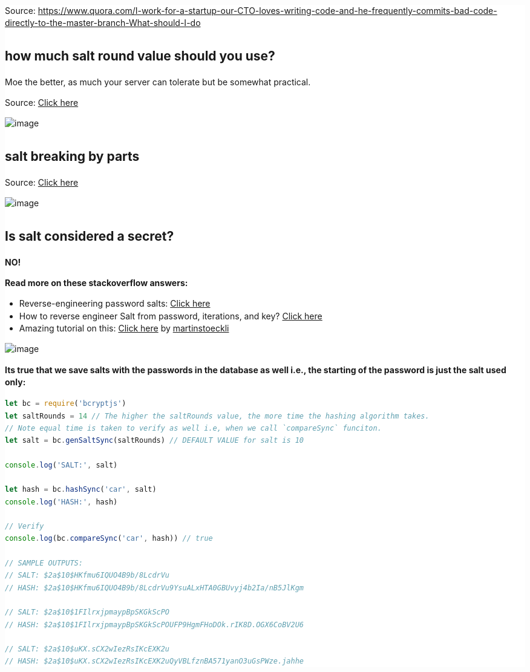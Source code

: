 Source: https://www.quora.com/I-work-for-a-startup-our-CTO-loves-writing-code-and-he-frequently-commits-bad-code-directly-to-the-master-branch-What-should-I-do

## how much salt round value should you use?

Moe the better, as much your server can tolerate but be somewhat practical.

Source: [Click here](https://security.stackexchange.com/a/3993)

![image](https://user-images.githubusercontent.com/31458531/201481929-21ee2caa-8a17-4120-8f6c-96a0656a4b20.png)


## salt breaking by parts

Source: [Click here](https://stackoverflow.com/a/20399775/10012446)

![image](https://user-images.githubusercontent.com/31458531/201481774-1fc5bae7-527f-4741-bef5-f6df2815287a.png)


## Is salt considered a secret?

**NO!**

**Read more on these stackoverflow answers:**
- Reverse-engineering password salts: [Click here](https://security.stackexchange.com/a/43907)
- How to reverse engineer Salt from password, iterations, and key? [Click here](https://crypto.stackexchange.com/questions/95135/how-to-reverse-engineer-salt-from-password-iterations-and-key)
- Amazing tutorial on this: [Click here](https://www.martinstoeckli.ch/hash/en/index.php) by [martinstoeckli](https://stackoverflow.com/a/46713082/10012446)

![image](https://user-images.githubusercontent.com/31458531/201468305-cdc59c11-2733-4b38-8512-edcabf0b085f.png)

**Its true that we save salts with the passwords in the database as well i.e., the starting of the password is just the salt used only:**

```js
let bc = require('bcryptjs')
let saltRounds = 14 // The higher the saltRounds value, the more time the hashing algorithm takes. 
// Note equal time is taken to verify as well i.e, when we call `compareSync` funciton.
let salt = bc.genSaltSync(saltRounds) // DEFAULT VALUE for salt is 10

console.log('SALT:', salt)

let hash = bc.hashSync('car', salt)
console.log('HASH:', hash)

// Verify
console.log(bc.compareSync('car', hash)) // true

// SAMPLE OUTPUTS:
// SALT: $2a$10$HKfmu6IQUO4B9b/8LcdrVu
// HASH: $2a$10$HKfmu6IQUO4B9b/8LcdrVu9YsuALxHTA0GBUvyj4b2Ia/nB5JlKgm

// SALT: $2a$10$1FIlrxjpmaypBpSKGkScPO
// HASH: $2a$10$1FIlrxjpmaypBpSKGkScPOUFP9HgmFHoDOk.rIK8D.OGX6CoBV2U6

// SALT: $2a$10$uKX.sCX2wIezRsIKcEXK2u
// HASH: $2a$10$uKX.sCX2wIezRsIKcEXK2uQyVBLfznBA571yanO3uGsPWze.jahhe
```
